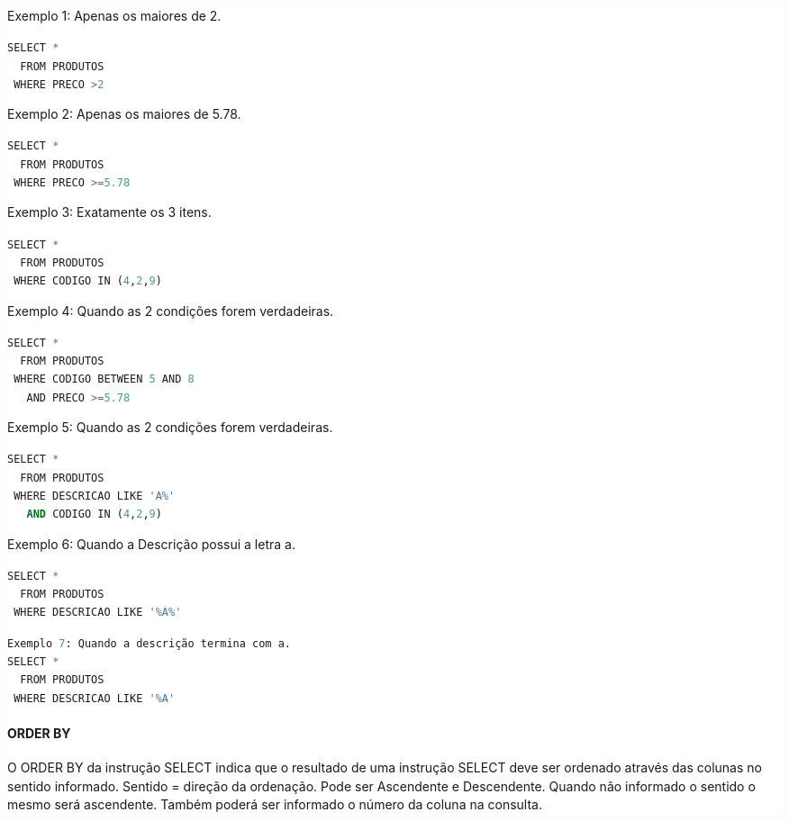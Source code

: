 Exemplo 1: Apenas os maiores de 2.
~~~sql
SELECT *  
  FROM PRODUTOS
 WHERE PRECO >2  
~~~

Exemplo 2: Apenas os maiores de 5.78.
~~~sql
SELECT *  
  FROM PRODUTOS
 WHERE PRECO >=5.78 
~~~

Exemplo 3: Exatamente os 3 itens.
~~~sql
SELECT *  
  FROM PRODUTOS
 WHERE CODIGO IN (4,2,9)  
~~~

Exemplo 4: Quando as 2 condições forem verdadeiras.
~~~sql
SELECT *  
  FROM PRODUTOS
 WHERE CODIGO BETWEEN 5 AND 8  
   AND PRECO >=5.78  
~~~

Exemplo 5: Quando as 2 condições forem verdadeiras.
~~~sql
SELECT *  
  FROM PRODUTOS
 WHERE DESCRICAO LIKE 'A%'  
   AND CODIGO IN (4,2,9)  
~~~

Exemplo 6: Quando a Descrição possui a letra a.
~~~sql
SELECT *  
  FROM PRODUTOS
 WHERE DESCRICAO LIKE '%A%'  
~~~

~~~sql
Exemplo 7: Quando a descrição termina com a.
SELECT *  
  FROM PRODUTOS
 WHERE DESCRICAO LIKE '%A'  
~~~

#### ORDER BY
O ORDER BY da instrução SELECT indica que o resultado de uma instrução SELECT deve ser ordenado através das colunas no sentido informado. Sentido = direção da ordenação. Pode ser Ascendente e Descendente. Quando não informado o sentido o mesmo será ascendente. Também poderá ser informado o número da coluna na consulta.
